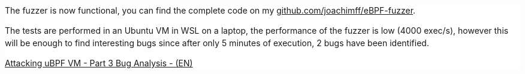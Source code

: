 The fuzzer is now functional, you can find the complete code on my [github.com/joachimff/eBPF-fuzzer](https://github.com/joachimff/eBPF-fuzzer). 

The tests are performed in an Ubuntu VM in WSL on a laptop, the performance of the fuzzer is low (4000 exec/s), however this will be enough to find interesting bugs since after only 5 minutes of execution, 2 bugs have been identified.

[Attacking uBPF VM - Part 3 Bug Analysis - (EN)](https://joachimff.github.io/posts/2023-03-22-Attacking-uBPF-VM-Part-3-Bug-Analysis-(EN)/)
